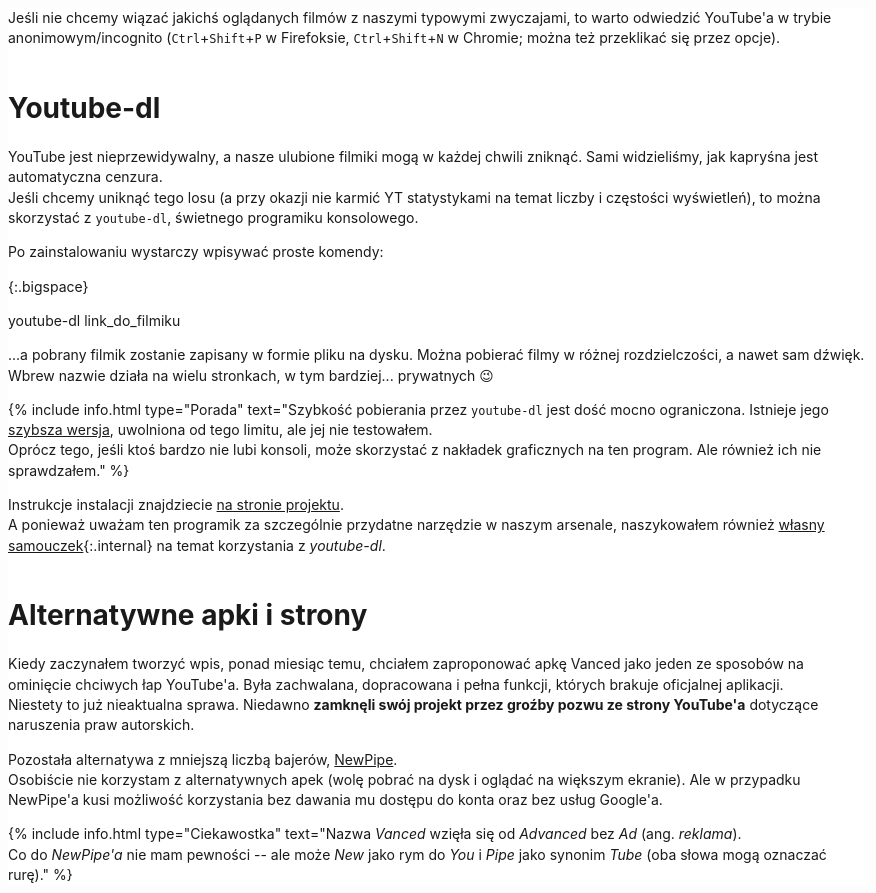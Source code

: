 Jeśli nie chcemy wiązać jakichś oglądanych filmów z&nbsp;naszymi typowymi zwyczajami, to warto odwiedzić YouTube'a w&nbsp;trybie anonimowym/incognito (`Ctrl`+`Shift`+`P` w&nbsp;Firefoksie, `Ctrl`+`Shift`+`N` w Chromie; można też przeklikać się przez opcje).

# Youtube-dl 

YouTube jest nieprzewidywalny, a&nbsp;nasze ulubione filmiki mogą w&nbsp;każdej chwili zniknąć. Sami widzieliśmy, jak kapryśna jest automatyczna cenzura.  
Jeśli chcemy uniknąć tego losu (a przy okazji nie karmić YT statystykami na temat liczby i&nbsp;częstości wyświetleń), to można skorzystać z&nbsp;`youtube-dl`, świetnego programiku konsolowego.

Po zainstalowaniu wystarczy wpisywać proste komendy:

{:.bigspace}
<div class="black-bg mono">youtube-dl <span class="red">link_do_filmiku</span></div>

...a pobrany filmik zostanie zapisany w&nbsp;formie pliku na dysku. Można pobierać filmy w&nbsp;różnej rozdzielczości, a&nbsp;nawet sam dźwięk.  
Wbrew nazwie działa na wielu stronkach, w&nbsp;tym bardziej... prywatnych :wink:

{% include info.html
type="Porada"
text="Szybkość pobierania przez `youtube-dl` jest dość mocno ograniczona. Istnieje jego [szybsza wersja](https://github.com/yt-dlp/yt-dlp), uwolniona od tego limitu, ale jej nie testowałem.  
Oprócz tego, jeśli ktoś bardzo nie lubi konsoli, może skorzystać z&nbsp;nakładek graficznych na ten program. Ale również ich nie sprawdzałem."
%}

Instrukcje instalacji znajdziecie [na stronie projektu](https://github.com/ytdl-org/youtube-dl).  
A ponieważ uważam ten programik za szczególnie przydatne narzędzie w&nbsp;naszym arsenale, naszykowałem również [własny samouczek]({{site.url}}/tutorials/youtube-dl){:.internal} na temat korzystania z&nbsp;*youtube-dl*.

# Alternatywne apki i&nbsp;strony

Kiedy zaczynałem tworzyć wpis, ponad miesiąc temu, chciałem zaproponować apkę Vanced jako jeden ze sposobów na ominięcie chciwych łap YouTube'a. Była zachwalana, dopracowana i&nbsp;pełna funkcji, których brakuje oficjalnej aplikacji.  
Niestety to już nieaktualna sprawa. Niedawno **zamknęli swój projekt przez groźby pozwu ze strony YouTube'a** dotyczące naruszenia praw autorskich.

Pozostała alternatywa z&nbsp;mniejszą liczbą bajerów, [NewPipe](https://newpipe.net/).  
Osobiście nie korzystam z&nbsp;alternatywnych apek (wolę pobrać na dysk i&nbsp;oglądać na większym ekranie). Ale w&nbsp;przypadku NewPipe'a kusi możliwość korzystania bez dawania mu dostępu do konta oraz bez usług Google'a. 

{% include info.html
type="Ciekawostka"
text="Nazwa *Vanced* wzięła się od *Advanced* bez *Ad* (ang. *reklama*).  
Co do *NewPipe'a* nie mam pewności -- ale może *New* jako rym do *You* i&nbsp;*Pipe* jako synonim *Tube* (oba słowa mogą oznaczać rurę)."
%}
